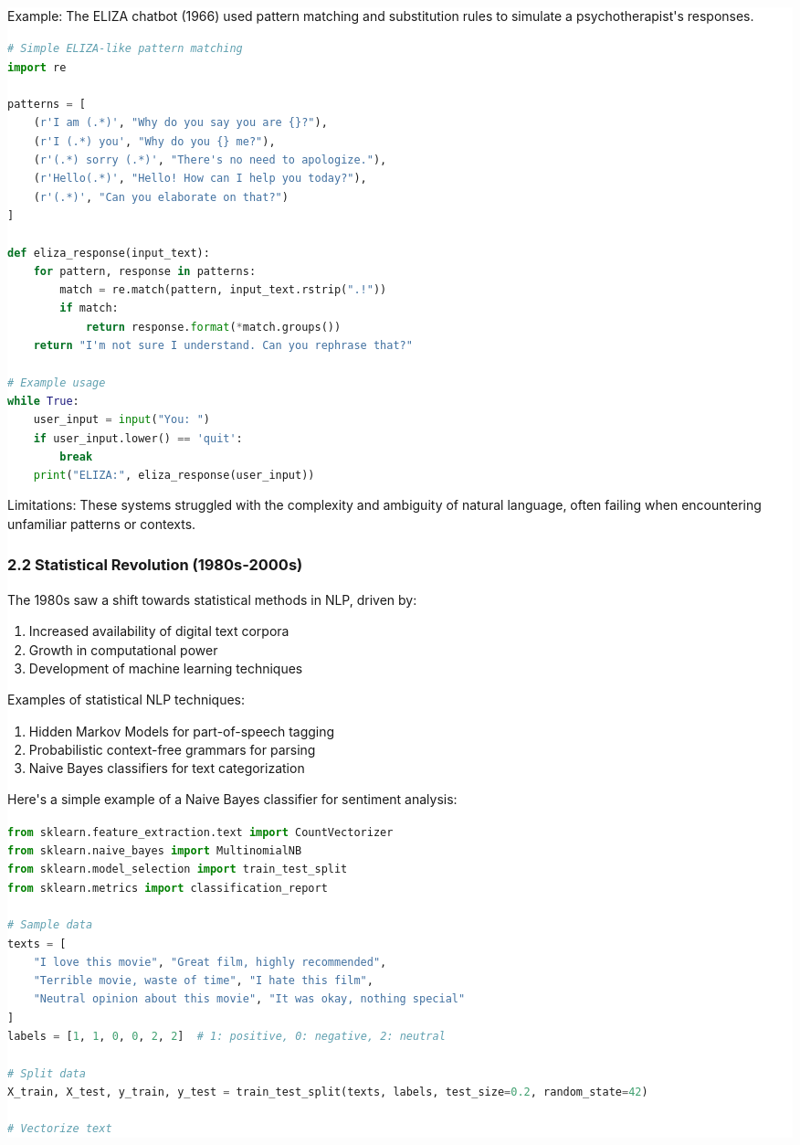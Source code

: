 Example: The ELIZA chatbot (1966) used pattern matching and substitution rules to simulate a psychotherapist's responses.

```python
# Simple ELIZA-like pattern matching
import re

patterns = [
    (r'I am (.*)', "Why do you say you are {}?"),
    (r'I (.*) you', "Why do you {} me?"),
    (r'(.*) sorry (.*)', "There's no need to apologize."),
    (r'Hello(.*)', "Hello! How can I help you today?"),
    (r'(.*)', "Can you elaborate on that?")
]

def eliza_response(input_text):
    for pattern, response in patterns:
        match = re.match(pattern, input_text.rstrip(".!"))
        if match:
            return response.format(*match.groups())
    return "I'm not sure I understand. Can you rephrase that?"

# Example usage
while True:
    user_input = input("You: ")
    if user_input.lower() == 'quit':
        break
    print("ELIZA:", eliza_response(user_input))
```

Limitations: These systems struggled with the complexity and ambiguity of natural language, often failing when encountering unfamiliar patterns or contexts.

### 2.2 Statistical Revolution (1980s-2000s)

The 1980s saw a shift towards statistical methods in NLP, driven by:

1. Increased availability of digital text corpora
2. Growth in computational power
3. Development of machine learning techniques

Examples of statistical NLP techniques:

1. Hidden Markov Models for part-of-speech tagging
2. Probabilistic context-free grammars for parsing
3. Naive Bayes classifiers for text categorization

Here's a simple example of a Naive Bayes classifier for sentiment analysis:

```python
from sklearn.feature_extraction.text import CountVectorizer
from sklearn.naive_bayes import MultinomialNB
from sklearn.model_selection import train_test_split
from sklearn.metrics import classification_report

# Sample data
texts = [
    "I love this movie", "Great film, highly recommended",
    "Terrible movie, waste of time", "I hate this film",
    "Neutral opinion about this movie", "It was okay, nothing special"
]
labels = [1, 1, 0, 0, 2, 2]  # 1: positive, 0: negative, 2: neutral

# Split data
X_train, X_test, y_train, y_test = train_test_split(texts, labels, test_size=0.2, random_state=42)

# Vectorize text
```